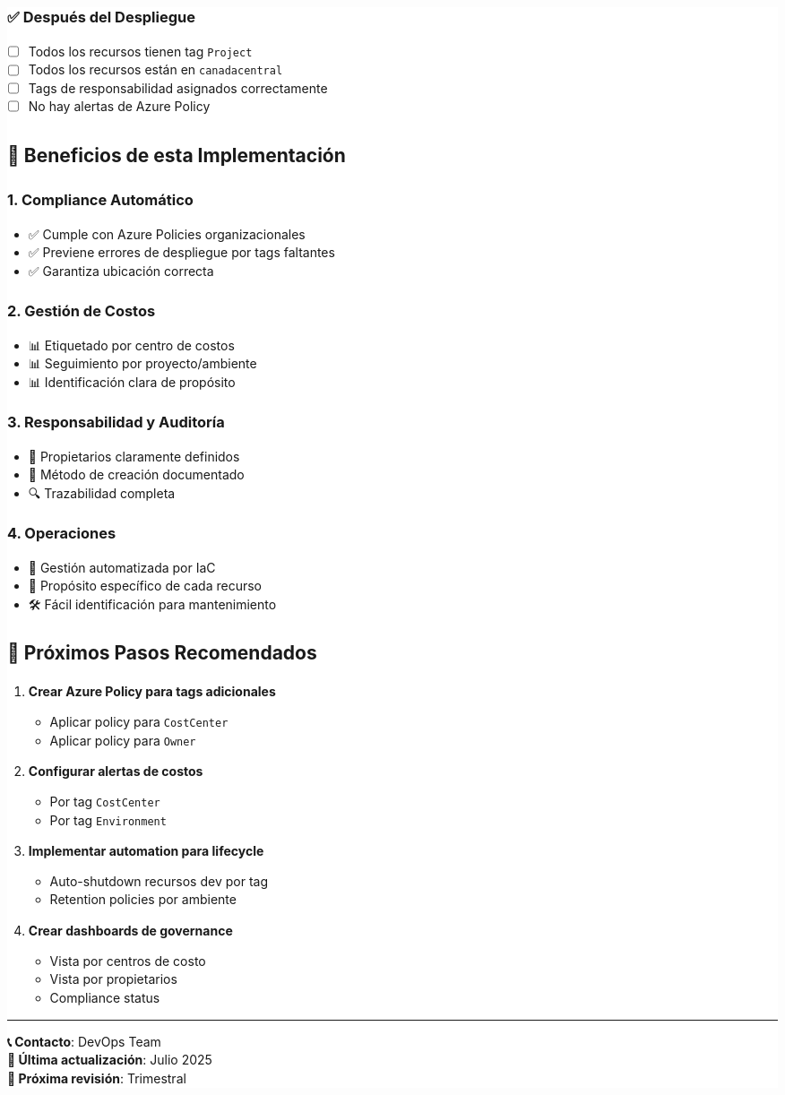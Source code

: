 ### ✅ Después del Despliegue
- [ ] Todos los recursos tienen tag `Project`
- [ ] Todos los recursos están en `canadacentral`
- [ ] Tags de responsabilidad asignados correctamente
- [ ] No hay alertas de Azure Policy

## 🎯 Beneficios de esta Implementación

### 1. **Compliance Automático**
- ✅ Cumple con Azure Policies organizacionales
- ✅ Previene errores de despliegue por tags faltantes
- ✅ Garantiza ubicación correcta

### 2. **Gestión de Costos**
- 📊 Etiquetado por centro de costos
- 📊 Seguimiento por proyecto/ambiente
- 📊 Identificación clara de propósito

### 3. **Responsabilidad y Auditoría**
- 👥 Propietarios claramente definidos
- 📝 Método de creación documentado
- 🔍 Trazabilidad completa

### 4. **Operaciones**
- 🔄 Gestión automatizada por IaC
- 🎯 Propósito específico de cada recurso
- 🛠️ Fácil identificación para mantenimiento

## 🔮 Próximos Pasos Recomendados

1. **Crear Azure Policy para tags adicionales**
   - Aplicar policy para `CostCenter`
   - Aplicar policy para `Owner`

2. **Configurar alertas de costos**
   - Por tag `CostCenter`
   - Por tag `Environment`

3. **Implementar automation para lifecycle**
   - Auto-shutdown recursos dev por tag
   - Retention policies por ambiente

4. **Crear dashboards de governance**
   - Vista por centros de costo
   - Vista por propietarios
   - Compliance status

---

**📞 Contacto**: DevOps Team  
**📅 Última actualización**: Julio 2025  
**🔄 Próxima revisión**: Trimestral
